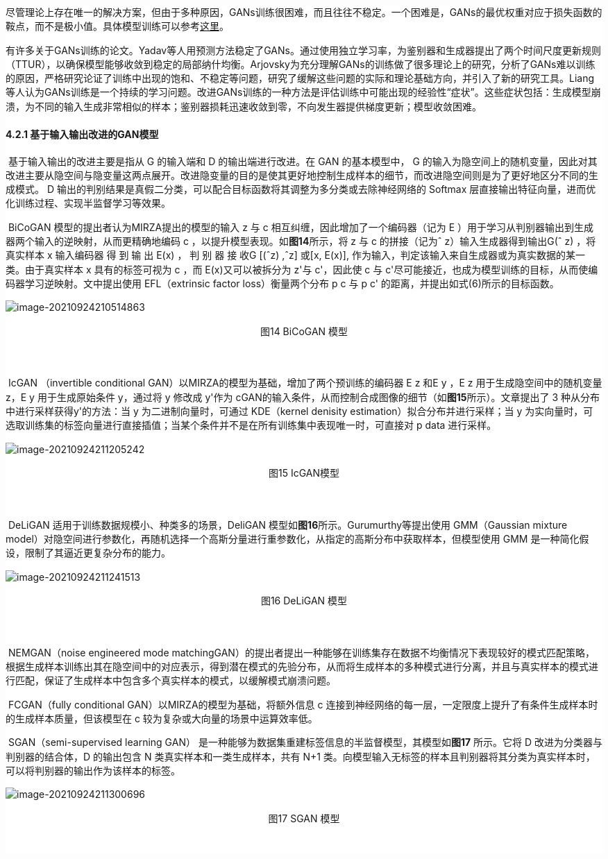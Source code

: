​		尽管理论上存在唯一的解决方案，但由于多种原因，GANs训练很困难，而且往往不稳定。一个困难是，GANs的最优权重对应于损失函数的鞍点，而不是极小值。具体模型训练可以参考[这里](https://paddlepedia.readthedocs.io/en/latest/tutorials/generative_adversarial_network/basic_concept/GAN%20train.html)。

​		有许多关于GANs训练的论文。Yadav等人用预测方法稳定了GANs。通过使用独立学习率，为鉴别器和生成器提出了两个时间尺度更新规则（TTUR），以确保模型能够收敛到稳定的局部纳什均衡。Arjovsky为充分理解GANs的训练做了很多理论上的研究，分析了GANs难以训练的原因，严格研究论证了训练中出现的饱和、不稳定等问题，研究了缓解这些问题的实际和理论基础方向，并引入了新的研究工具。Liang等人认为GANs训练是一个持续的学习问题。改进GANs训练的一种方法是评估训练中可能出现的经验性“症状”。这些症状包括：生成模型崩溃，为不同的输入生成非常相似的样本；鉴别器损耗迅速收敛到零，不向发生器提供梯度更新；模型收敛困难。

#### 4.2.1 基于输入输出改进的GAN模型

​		基于输入输出的改进主要是指从 G 的输入端和 D 的输出端进行改进。在 GAN 的基本模型中， G 的输入为隐空间上的随机变量，因此对其改进主要从隐空间与隐变量这两点展开。改进隐变量的目的是使其更好地控制生成样本的细节，而改进隐空间则是为了更好地区分不同的生成模式。 D 输出的判别结果是真假二分类，可以配合目标函数将其调整为多分类或去除神经网络的 Softmax 层直接输出特征向量，进而优化训练过程、实现半监督学习等效果。

​		BiCoGAN 模型的提出者认为MIRZA提出的模型的输入 z 与 c 相互纠缠，因此增加了一个编码器（记为 E ）用于学习从判别器输出到生成器两个输入的逆映射，从而更精确地编码 c ，以提升模型表现。如**图14**所示，将 z 与 c 的拼接（记为ˆ z）输入生成器得到输出G(ˆ z) ，将真实样本 x 输入编码器 得 到 输 出 E(x) ， 判 别 器 接 收G [(ˆz) ,ˆz]  或[x, E(x)], 作为输入，判定该输入来自生成器或为真实数据的某一类。由于真实样本 x 具有的标签可视为 c ，而 E(x)又可以被拆分为 z'与 c'，因此使 c 与 c'尽可能接近，也成为模型训练的目标，从而使编码器学习逆映射。文中提出使用 EFL（extrinsic factor loss）衡量两个分布 p c 与 p c' 的距离，并提出如式(6)所示的目标函数。

![image-20210924210514863](../../../images/generative_adversarial_network/overview/image-20210924210514863.png)

<center>图14 BiCoGAN 模型</center><br></br>



​		IcGAN （invertible conditional GAN）以MIRZA的模型为基础，增加了两个预训练的编码器 E z 和E y ，E z 用于生成隐空间中的随机变量 z，E y 用于生成原始条件 y，通过将 y 修改成 y'作为 cGAN的输入条件，从而控制合成图像的细节（如**图15**所示）。文章提出了 3 种从分布中进行采样获得y'的方法：当 y 为二进制向量时，可通过 KDE（kernel denisity estimation）拟合分布并进行采样；当 y 为实向量时，可选取训练集的标签向量进行直接插值；当某个条件并不是在所有训练集中表现唯一时，可直接对 p data 进行采样。

![image-20210924211205242](../../../images/generative_adversarial_network/overview/image-20210924211205242.png)

<center>图15 IcGAN模型</center><br></br>



​		DeLiGAN 适用于训练数据规模小、种类多的场景，DeliGAN 模型如**图16**所示。Gurumurthy等提出使用 GMM（Gaussian mixture model）对隐空间进行参数化，再随机选择一个高斯分量进行重参数化，从指定的高斯分布中获取样本，但模型使用 GMM 是一种简化假设，限制了其逼近更复杂分布的能力。

![image-20210924211241513](../../../images/generative_adversarial_network/overview/image-20210924211241513.png)

<center>图16 DeLiGAN 模型</center><br></br>



​		NEMGAN（noise engineered mode matchingGAN）的提出者提出一种能够在训练集存在数据不均衡情况下表现较好的模式匹配策略，根据生成样本训练出其在隐空间中的对应表示，得到潜在模式的先验分布，从而将生成样本的多种模式进行分离，并且与真实样本的模式进行匹配，保证了生成样本中包含多个真实样本的模式，以缓解模式崩溃问题。

​		FCGAN（fully conditional GAN）以MIRZA的模型为基础，将额外信息 c 连接到神经网络的每一层，一定限度上提升了有条件生成样本时的生成样本质量，但该模型在 c 较为复杂或大向量的场景中运算效率低。

​		SGAN（semi-supervised learning GAN） 是一种能够为数据集重建标签信息的半监督模型，其模型如**图17** 所示。它将 D 改进为分类器与判别器的结合体，D 的输出包含 N 类真实样本和一类生成样本，共有 N+1 类。向模型输入无标签的样本且判别器将其分类为真实样本时，可以将判别器的输出作为该样本的标签。

![image-20210924211300696](../../../images/generative_adversarial_network/overview/image-20210924211300696.png)

<center>图17 SGAN 模型</center><br></br>
